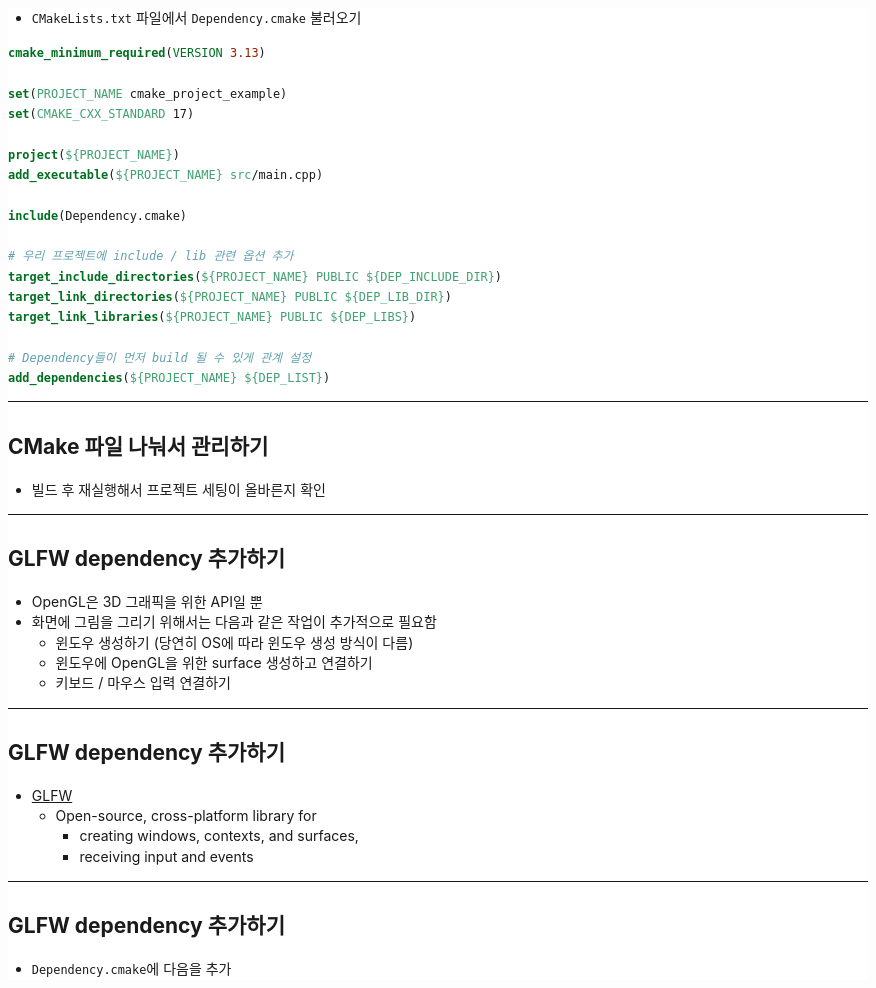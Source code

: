 - `CMakeLists.txt` 파일에서 `Dependency.cmake` 불러오기

```cmake
cmake_minimum_required(VERSION 3.13)

set(PROJECT_NAME cmake_project_example)
set(CMAKE_CXX_STANDARD 17)

project(${PROJECT_NAME})
add_executable(${PROJECT_NAME} src/main.cpp)

include(Dependency.cmake)

# 우리 프로젝트에 include / lib 관련 옵션 추가
target_include_directories(${PROJECT_NAME} PUBLIC ${DEP_INCLUDE_DIR})
target_link_directories(${PROJECT_NAME} PUBLIC ${DEP_LIB_DIR})
target_link_libraries(${PROJECT_NAME} PUBLIC ${DEP_LIBS})

# Dependency들이 먼저 build 될 수 있게 관계 설정
add_dependencies(${PROJECT_NAME} ${DEP_LIST})
```

---

## CMake 파일 나눠서 관리하기

- 빌드 후 재실행해서 프로젝트 세팅이 올바른지 확인

---

## GLFW dependency 추가하기

- OpenGL은 3D 그래픽을 위한 API일 뿐
- 화면에 그림을 그리기 위해서는 다음과 같은 작업이 추가적으로 필요함
  - 윈도우 생성하기 (당연히 OS에 따라 윈도우 생성 방식이 다름)
  - 윈도우에 OpenGL을 위한 surface 생성하고 연결하기
  - 키보드 / 마우스 입력 연결하기

---

## GLFW dependency 추가하기

- [GLFW](https://www.glfw.org/)
  - Open-source, cross-platform library for
    - creating windows, contexts, and surfaces,
    - receiving input and events

---

## GLFW dependency 추가하기


- `Dependency.cmake`에 다음을 추가

